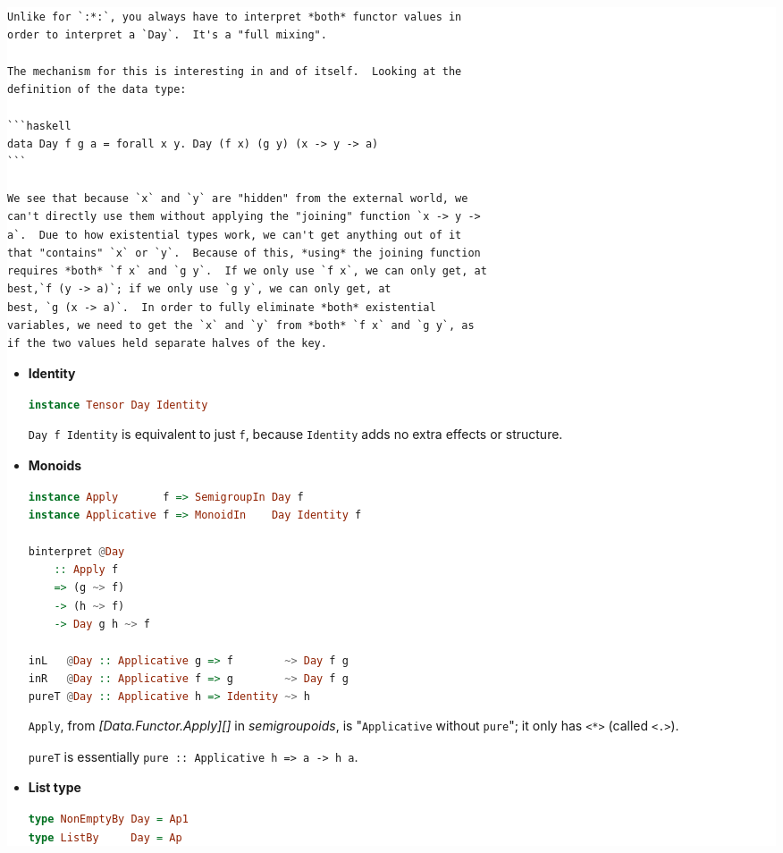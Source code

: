     Unlike for `:*:`, you always have to interpret *both* functor values in
    order to interpret a `Day`.  It's a "full mixing".

    The mechanism for this is interesting in and of itself.  Looking at the
    definition of the data type:

    ```haskell
    data Day f g a = forall x y. Day (f x) (g y) (x -> y -> a)
    ```

    We see that because `x` and `y` are "hidden" from the external world, we
    can't directly use them without applying the "joining" function `x -> y ->
    a`.  Due to how existential types work, we can't get anything out of it
    that "contains" `x` or `y`.  Because of this, *using* the joining function
    requires *both* `f x` and `g y`.  If we only use `f x`, we can only get, at
    best,`f (y -> a)`; if we only use `g y`, we can only get, at
    best, `g (x -> a)`.  In order to fully eliminate *both* existential
    variables, we need to get the `x` and `y` from *both* `f x` and `g y`, as
    if the two values held separate halves of the key.

*   **Identity**

    ```haskell
    instance Tensor Day Identity
    ```

    `Day f Identity` is equivalent to just `f`, because `Identity` adds no
    extra effects or structure.

*   **Monoids**

    ```haskell
    instance Apply       f => SemigroupIn Day f
    instance Applicative f => MonoidIn    Day Identity f

    binterpret @Day
        :: Apply f
        => (g ~> f)
        -> (h ~> f)
        -> Day g h ~> f

    inL   @Day :: Applicative g => f        ~> Day f g
    inR   @Day :: Applicative f => g        ~> Day f g
    pureT @Day :: Applicative h => Identity ~> h
    ```

    `Apply`, from *[Data.Functor.Apply][]* in *semigroupoids*, is
    "`Applicative` without `pure`"; it only has `<*>` (called `<.>`).

    `pureT` is essentially `pure :: Applicative h => a -> h a`.

*   **List type**

    ```haskell
    type NonEmptyBy Day = Ap1
    type ListBy     Day = Ap
    ```


[functor-combinators]: https://hackage.haskell.org/package/functor-combinators
[github]: https://github.com/mstksg/functor-combinators
[original]: https://github.com/mstksg/inCode/blob/ceee9f33492bb703380d877477728feb4fe60a6a/entry/functor-combinatorpedia.md
[dtalc]: http://www.cs.ru.nl/~W.Swierstra/Publications/DataTypesALaCarte.pdf
[ufmf]:  http://oleg.fi/gists/posts/2018-02-21-single-free.html
[^comparisons]: On the surface, this functor combinator design pattern might
[mtl]: https://hackage.haskell.org/package/mtl
[polysemy]: https://hackage.haskell.org/package/polysemy
[freer-simple]: https://hackage.haskell.org/package/freer-simple
[fused-effects]: https://hackage.haskell.org/package/fused-effects
[ialc]: https://blog.jle.im/entry/interpreters-a-la-carte-duet.html
[are]: https://blog.jle.im/entry/free-alternative-regexp.html
[toc]: https://blog.jle.im/entry/functor-combinatorpedia.html#title
[Data.Functor.Combinator]: https://hackage.haskell.org/package/functor-combinators/docs/Data-Functor-Combinator.html
[Data.Either]: https://hackage.haskell.org/package/base/docs/Data-Either.html
[Data.Functor.Sum]: https://hackage.haskell.org/package/base/docs/Data-Functor-Sum.html
[GHC.Generics]: https://hackage.haskell.org/package/base/docs/GHC-Generics.html
[GHC.Generics]: https://hackage.haskell.org/package/base/docs/GHC-Generics.html
[Data.Functor.Product]: https://hackage.haskell.org/package/base/docs/Data-Functor-Product.html
[Data.Functor.Alt]: https://hackage.haskell.org/package/semigroupoids/docs/Data-Functor-Alt.html
[Data.Functor.Plus]: https://hackage.haskell.org/package/semigroupoids/docs/Data-Functor-Plus.html
[Data.Functor.Day]: https://hackage.haskell.org/package/kan-extensions/docs/Data-Functor-Day.html
[Data.Functor.Apply]: https://hackage.haskell.org/package/semigroupoids/docs/Data-Functor-Apply.html
[Control.Monad.Freer.Church]: https://hackage.haskell.org/package/functor-combinators/docs/Control-Monad-Freer-Church.html
[Data.Functor.Compose]: https://hackage.haskell.org/package/base/docs/Data-Functor-Compose.html
[Data.Functor.These]: https://hackage.haskell.org/package/these/docs/Data-Functor-These.html
[Data.HBifunctor]: https://hackage.haskell.org/package/functor-combinators/docs/Data-HBifunctor.html
[Data.Functor.Coyoneda]: https://hackage.haskell.org/package/kan-extensions/docs/Data-Functor-Coyoneda.html
[Control.Applicative.ListF]: https://hackage.haskell.org/package/functor-combinators/docs/Control-Applicative-ListF.html
[Control.Applicative.Free]: https://hackage.haskell.org/package/free/docs/Control-Applicative-Free.html
[Data.Functor.Apply.Free]: https://hackage.haskell.org/package/functor-combinators/docs/Data-Functor-Apply-Free.html
[Control.Alternative.Free]: https://hackage.haskell.org/package/free/docs/Control-Alternative-Free.html
[Control.Monad.Free]: https://hackage.haskell.org/package/free/docs/Control-Monad-Free.html
[Data.Pointed]: https://hackage.haskell.org/package/pointed/docs/Data-Pointed.html
[Control.Applicative.Lift]: https://hackage.haskell.org/package/transformers/docs/Control-Applicative-Lift.html
[Data.Functor.Apply]: https://hackage.haskell.org/package/semigroupoids/docs/Data-Functor-Apply.html
[flare]: https://github.com/sharkdp/purescript-flare
[Control.Comonad.Trans.Env]: https://hackage.haskell.org/package/comonad/docs/Control-Comonad-Trans-Env.html
[dependency injection]: https://en.wikipedia.org/wiki/Dependency_injection
[Control.Monad.Trans.Reader]: https://hackage.haskell.org/package/transformers/docs/Control-Monad-Trans-Reader.html
[Control.Applicative.Step]: https://hackage.haskell.org/package/functor-combinators/docs/Control-Applicative-Step.html
[Data.HFunctor.Final]: https://hackage.haskell.org/package/functor-combinators/docs/Data-HFunctor-Final.html
[Data.HFunctor.Chain]: https://hackage.haskell.org/package/functor-combinators/docs/Data-HFunctor-Chain.html
[Data.Functor.Identity]: https://hackage.haskell.org/package/base/docs/Data-Functor-Identity.html
[Data.HFunctor]: https://hackage.haskell.org/package/functor-combinators/docs/Data-HFunctor.html
[Data.Functor.Contravariant.Day]: https://hackage.haskell.org/package/kan-extensions/docs/Data-Functor-Contravariant-Day.html
[Data.Functor.Contravariant.Divisible]: https://hackage.haskell.org/package/contravariant/docs/Data-Functor-Contravariant-Divisible.html
[Data.Functor.Contravariant.Divise]: https://hackage.haskell.org/package/functor-combinators/docs/Data-Functor-Contravariant-Divise.html
[Data.Functor.Contravariant.Night]: https://hackage.haskell.org/package/functor-combinators/docs/Data-Functor-Contravariant-Night.html
[sharding]: https://en.wikipedia.org/wiki/Shard_(database_architecture)
[Data.Functor.Contravariant.Decide]: https://hackage.haskell.org/package/contravariant/docs/Data-Functor-Contravariant-Decide.html
[Data.Functor.Contravariant.Conclude]: https://hackage.haskell.org/package/functor-combinators/docs/Data-Functor-Contravariant-Conclude.html
[Data.Functor.Contravariant.Coyoneda]: https://hackage.haskell.org/package/kan-extensions/docs/Data-Functor-Contravariant-Coyoneda.html
[Data.Functor.Contravariant.Divisible.Free]: https://hackage.haskell.org/package/functor-combinators-0.3.2.0/docs/Data-Functor-Contravariant-Divisible-Free.html
[Control.Monad.Trans.Compose]: https://hackage.haskell.org/package/mmorph/docs/Control-Monad-Trans-Compose.html
[twitter]: https://twitter.com/mstk "Twitter"
[patreon]: https://www.patreon.com/justinle/overview
[koz]: https://twitter.com/KozRoss